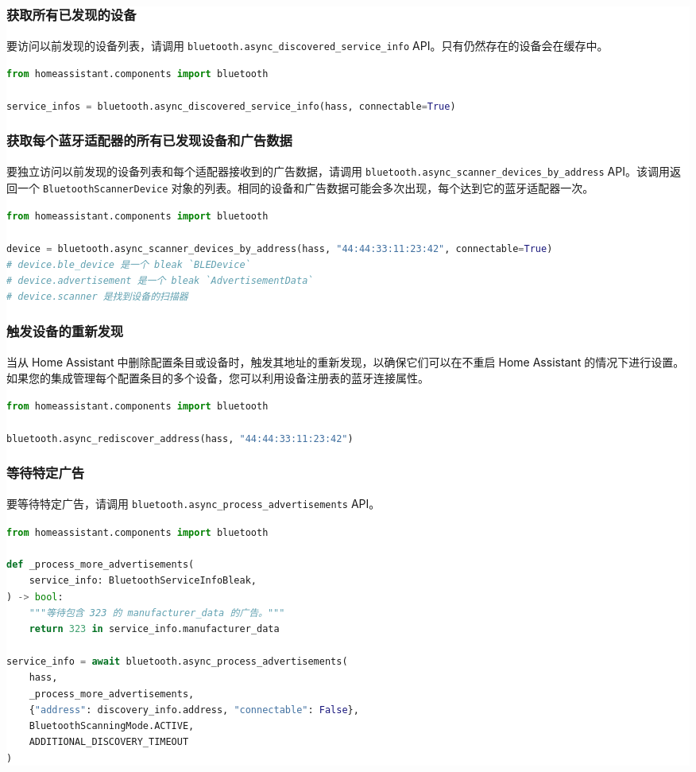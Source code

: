 ### 获取所有已发现的设备

要访问以前发现的设备列表，请调用 `bluetooth.async_discovered_service_info` API。只有仍然存在的设备会在缓存中。

```python
from homeassistant.components import bluetooth

service_infos = bluetooth.async_discovered_service_info(hass, connectable=True)
```

### 获取每个蓝牙适配器的所有已发现设备和广告数据

要独立访问以前发现的设备列表和每个适配器接收到的广告数据，请调用 `bluetooth.async_scanner_devices_by_address` API。该调用返回一个 `BluetoothScannerDevice` 对象的列表。相同的设备和广告数据可能会多次出现，每个达到它的蓝牙适配器一次。

```python
from homeassistant.components import bluetooth

device = bluetooth.async_scanner_devices_by_address(hass, "44:44:33:11:23:42", connectable=True)
# device.ble_device 是一个 bleak `BLEDevice`
# device.advertisement 是一个 bleak `AdvertisementData`
# device.scanner 是找到设备的扫描器
```

### 触发设备的重新发现

当从 Home Assistant 中删除配置条目或设备时，触发其地址的重新发现，以确保它们可以在不重启 Home Assistant 的情况下进行设置。如果您的集成管理每个配置条目的多个设备，您可以利用设备注册表的蓝牙连接属性。

```python
from homeassistant.components import bluetooth

bluetooth.async_rediscover_address(hass, "44:44:33:11:23:42")
```

### 等待特定广告

要等待特定广告，请调用 `bluetooth.async_process_advertisements` API。

```python
from homeassistant.components import bluetooth

def _process_more_advertisements(
    service_info: BluetoothServiceInfoBleak,
) -> bool:
    """等待包含 323 的 manufacturer_data 的广告。"""
    return 323 in service_info.manufacturer_data

service_info = await bluetooth.async_process_advertisements(
    hass,
    _process_more_advertisements,
    {"address": discovery_info.address, "connectable": False},
    BluetoothScanningMode.ACTIVE,
    ADDITIONAL_DISCOVERY_TIMEOUT
)
```
